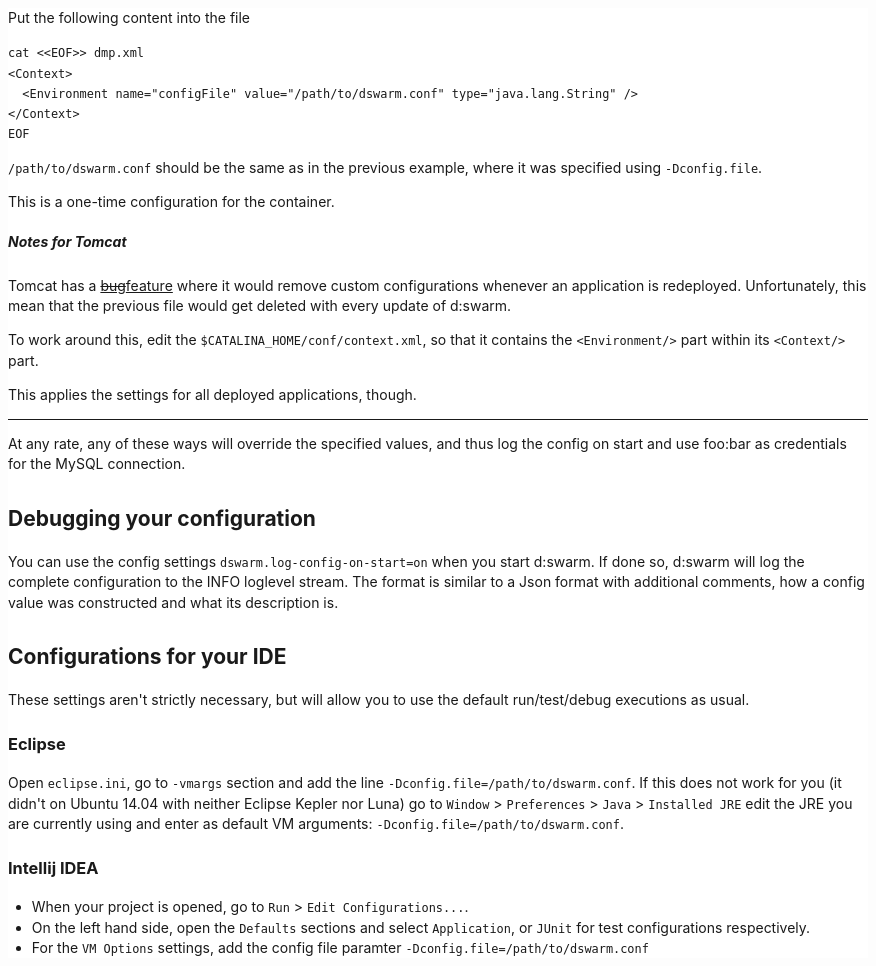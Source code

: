 Put the following content into the file

    cat <<EOF>> dmp.xml
    <Context>
      <Environment name="configFile" value="/path/to/dswarm.conf" type="java.lang.String" />
    </Context>
    EOF

`/path/to/dswarm.conf` should be the same as in the previous example, where it was specified using `-Dconfig.file`.

This is a one-time configuration for the container.

##### Notes for Tomcat

Tomcat has a [~~bug~~feature](https://issues.apache.org/bugzilla/show_bug.cgi?id=34840) where it would
remove custom configurations whenever an application is redeployed.
Unfortunately, this mean that the previous file would get deleted with every update of d:swarm.

To work around this, edit the `$CATALINA_HOME/conf/context.xml`, so that it contains the `<Environment/>` part within its `<Context/>` part.

This applies the settings for all deployed applications, though.


***

At any rate, any of these ways will override the specified values, and thus log the config on start and use foo:bar as credentials for the MySQL connection.



## Debugging your configuration

You can use the config settings `dswarm.log-config-on-start=on` when you start d:swarm.
If done so, d:swarm will log the complete configuration to the INFO loglevel stream.
The format is similar to a Json format with additional comments, how a config value was constructed and what its description is.

## Configurations for your IDE

These settings aren't strictly necessary, but will allow you to use the default run/test/debug executions as usual.

### Eclipse

Open `eclipse.ini`, go to `-vmargs` section and add the line `-Dconfig.file=/path/to/dswarm.conf`.
If this does not work for you (it didn't on Ubuntu 14.04 with neither Eclipse Kepler nor Luna) go to `Window` > `Preferences` > `Java` > `Installed JRE` edit the JRE you are currently using and enter as default VM arguments: `-Dconfig.file=/path/to/dswarm.conf`.

### Intellij IDEA

* When your project is opened, go to `Run` > `Edit Configurations...`.
* On the left hand side, open the `Defaults` sections and select `Application`, or `JUnit` for test configurations respectively.
* For the `VM Options` settings, add the config file paramter `-Dconfig.file=/path/to/dswarm.conf`
